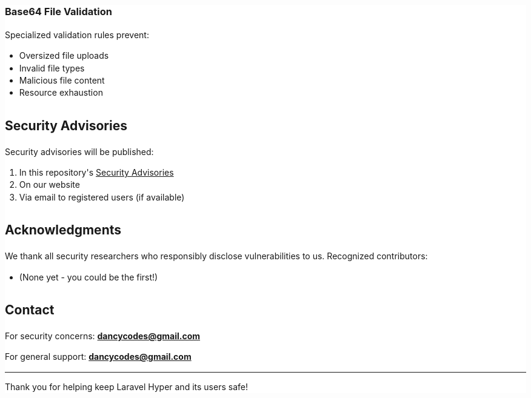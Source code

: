 ### Base64 File Validation

Specialized validation rules prevent:
- Oversized file uploads
- Invalid file types
- Malicious file content
- Resource exhaustion

## Security Advisories

Security advisories will be published:
1. In this repository's [Security Advisories](https://github.com/dancycodes/hyper/security/advisories)
2. On our website
3. Via email to registered users (if available)

## Acknowledgments

We thank all security researchers who responsibly disclose vulnerabilities to us. Recognized contributors:

- (None yet - you could be the first!)

## Contact

For security concerns: **dancycodes@gmail.com**

For general support: **dancycodes@gmail.com**

---

Thank you for helping keep Laravel Hyper and its users safe!

